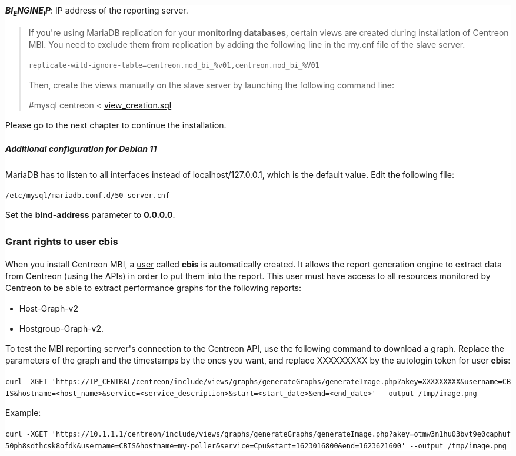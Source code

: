 **$BI_ENGINE_IP$**: IP address of the reporting server.

> If you're using MariaDB replication for your **monitoring databases**,
> certain views are created during installation of Centreon MBI. You need
> to exclude them from replication by adding the following line in the
> my.cnf file of the slave server.
> ```shell
> replicate-wild-ignore-table=centreon.mod_bi_%v01,centreon.mod_bi_%V01
> ```
> Then, create the views manually on the slave server by launching the
> following command line:
>
> #mysql centreon < [view_creation.sql](../assets/reporting/installation/view_creation.sql)


Please go to the next chapter to continue the installation.

##### Additional configuration for Debian 11

MariaDB has to listen to all interfaces instead of localhost/127.0.0.1, which is the default value. Edit the following file:

```shell
/etc/mysql/mariadb.conf.d/50-server.cnf
```

Set the **bind-address** parameter to **0.0.0.0**.

### Grant rights to user cbis

When you install Centreon MBI, a [user](../monitoring/basic-objects/contacts.md) called **cbis** is automatically created. It allows the report generation engine to extract data from Centreon (using the APIs) in order to put them into the report. This user must [have access to all resources monitored by Centreon](../administration/access-control-lists.md) to be able to extract performance graphs for the following reports:

- Host-Graph-v2 

- Hostgroup-Graph-v2.

To test the MBI reporting server's connection to the Centreon API, use the following command to download a graph. Replace the parameters of the graph and the timestamps by the ones you want, and replace XXXXXXXXX by the autologin token for user **cbis**:

```
curl -XGET 'https://IP_CENTRAL/centreon/include/views/graphs/generateGraphs/generateImage.php?akey=XXXXXXXXX&username=CBIS&hostname=<host_name>&service=<service_description>&start=<start_date>&end=<end_date>' --output /tmp/image.png
```

Example:

```
curl -XGET 'https://10.1.1.1/centreon/include/views/graphs/generateGraphs/generateImage.php?akey=otmw3n1hu03bvt9e0caphuf50ph8sdthcsk8ofdk&username=CBIS&hostname=my-poller&service=Cpu&start=1623016800&end=1623621600' --output /tmp/image.png
```
